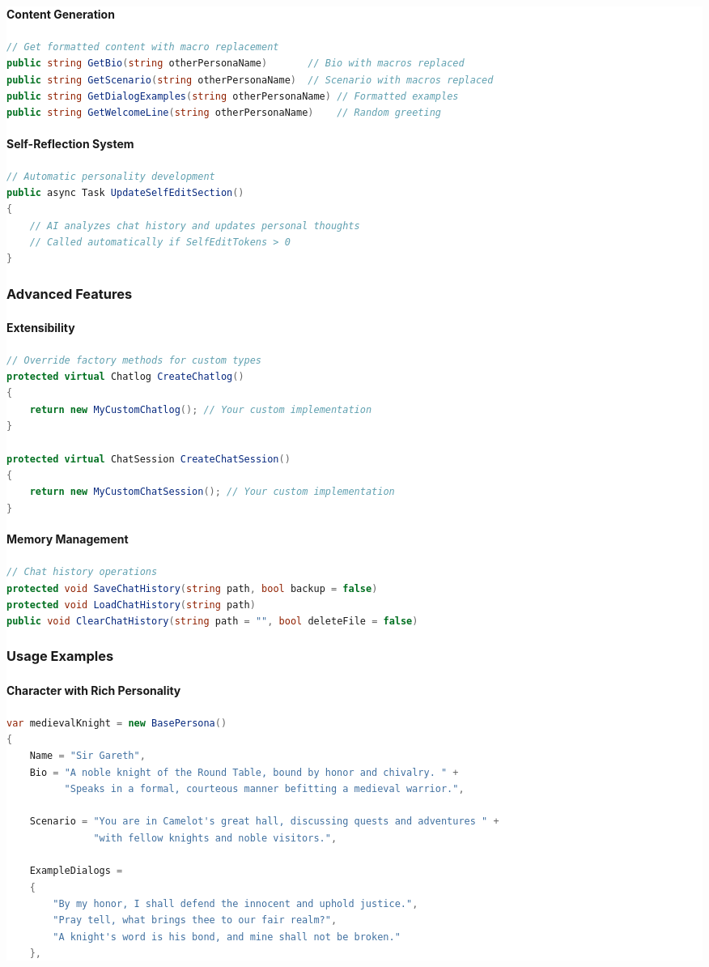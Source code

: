 ```csharp
```

#### Content Generation
```csharp
// Get formatted content with macro replacement
public string GetBio(string otherPersonaName)       // Bio with macros replaced
public string GetScenario(string otherPersonaName)  // Scenario with macros replaced
public string GetDialogExamples(string otherPersonaName) // Formatted examples
public string GetWelcomeLine(string otherPersonaName)    // Random greeting
```

#### Self-Reflection System
```csharp
// Automatic personality development
public async Task UpdateSelfEditSection()
{
    // AI analyzes chat history and updates personal thoughts
    // Called automatically if SelfEditTokens > 0
}
```

### Advanced Features

#### Extensibility
```csharp
// Override factory methods for custom types
protected virtual Chatlog CreateChatlog()
{
    return new MyCustomChatlog(); // Your custom implementation
}

protected virtual ChatSession CreateChatSession()
{
    return new MyCustomChatSession(); // Your custom implementation
}
```

#### Memory Management
```csharp
// Chat history operations
protected void SaveChatHistory(string path, bool backup = false)
protected void LoadChatHistory(string path)
public void ClearChatHistory(string path = "", bool deleteFile = false)
```

### Usage Examples

#### Character with Rich Personality
```csharp
var medievalKnight = new BasePersona()
{
    Name = "Sir Gareth",
    Bio = "A noble knight of the Round Table, bound by honor and chivalry. " +
          "Speaks in a formal, courteous manner befitting a medieval warrior.",
    
    Scenario = "You are in Camelot's great hall, discussing quests and adventures " +
               "with fellow knights and noble visitors.",
    
    ExampleDialogs = 
    {
        "By my honor, I shall defend the innocent and uphold justice.",
        "Pray tell, what brings thee to our fair realm?",
        "A knight's word is his bond, and mine shall not be broken."
    },
```